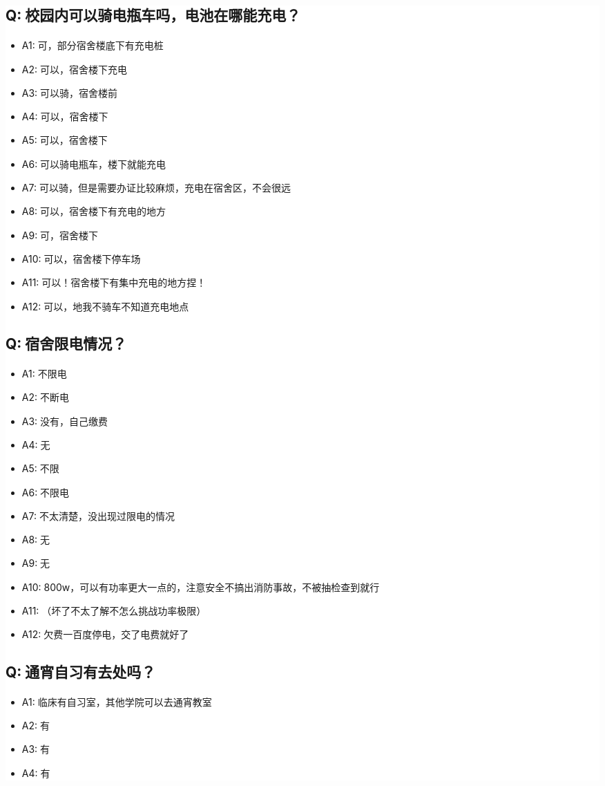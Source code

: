 ## Q: 校园内可以骑电瓶车吗，电池在哪能充电？

- A1: 可，部分宿舍楼底下有充电桩

- A2: 可以，宿舍楼下充电

- A3: 可以骑，宿舍楼前

- A4: 可以，宿舍楼下

- A5: 可以，宿舍楼下

- A6: 可以骑电瓶车，楼下就能充电

- A7: 可以骑，但是需要办证比较麻烦，充电在宿舍区，不会很远

- A8: 可以，宿舍楼下有充电的地方

- A9: 可，宿舍楼下

- A10: 可以，宿舍楼下停车场

- A11: 可以！宿舍楼下有集中充电的地方捏！

- A12: 可以，地我不骑车不知道充电地点

## Q: 宿舍限电情况？

- A1: 不限电

- A2: 不断电

- A3: 没有，自己缴费

- A4: 无

- A5: 不限

- A6: 不限电

- A7: 不太清楚，没出现过限电的情况

- A8: 无

- A9: 无

- A10: 800w，可以有功率更大一点的，注意安全不搞出消防事故，不被抽检查到就行

- A11: （坏了不太了解不怎么挑战功率极限）

- A12: 欠费一百度停电，交了电费就好了

## Q: 通宵自习有去处吗？

- A1: 临床有自习室，其他学院可以去通宵教室

- A2: 有

- A3: 有

- A4: 有
